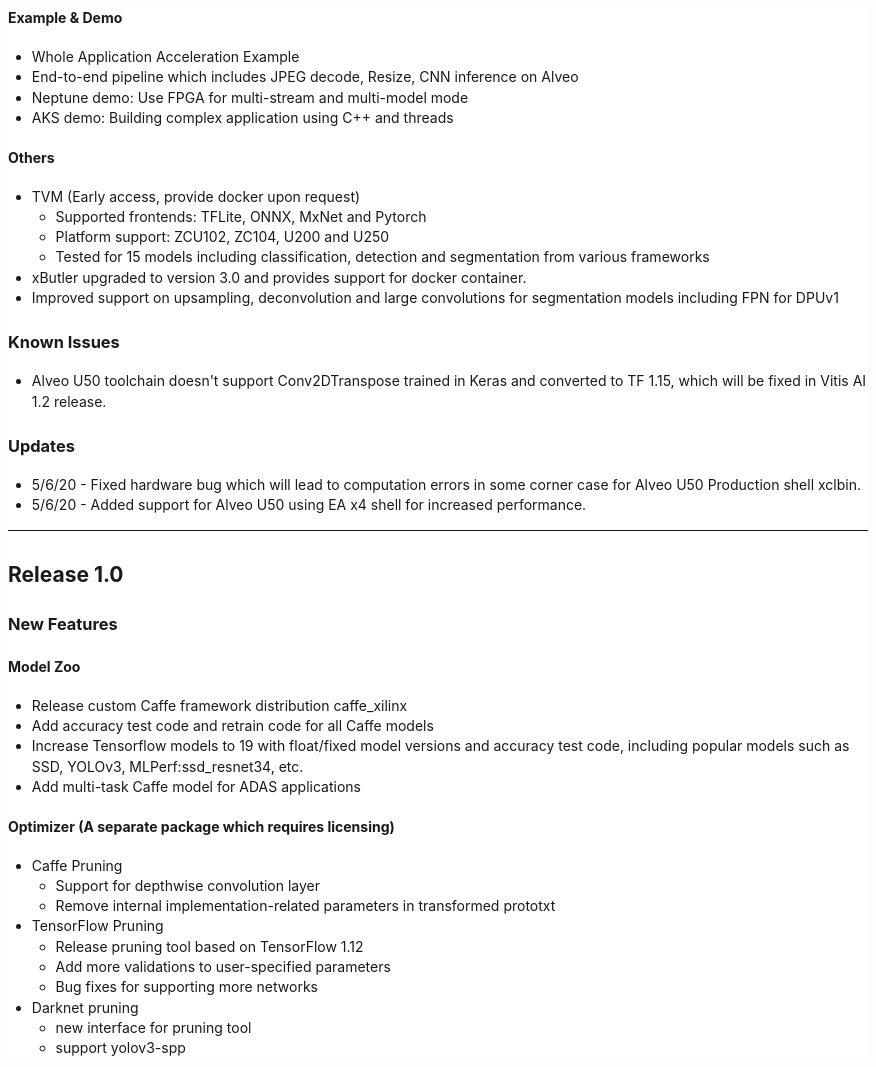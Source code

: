#### Example & Demo

* Whole Application Acceleration Example
* End-to-end pipeline which includes JPEG decode, Resize, CNN inference on Alveo
* Neptune demo: Use FPGA for multi-stream and multi-model mode
* AKS demo: Building complex application using C++ and threads

#### Others

* TVM (Early access, provide docker upon request)
    -  Supported frontends: TFLite, ONNX, MxNet and Pytorch
    -  Platform support: ZCU102, ZC104, U200 and U250
    -  Tested for 15 models including classification, detection and segmentation from various frameworks
* xButler upgraded to version 3.0 and provides support for docker container.
* Improved support on upsampling, deconvolution and large convolutions for segmentation models including FPN for DPUv1

### Known Issues
* Alveo U50 toolchain doesn't support Conv2DTranspose trained in Keras and converted to TF 1.15, which will be fixed in Vitis AI 1.2 release. 

### Updates 
* 5/6/20 - Fixed hardware bug which will lead to computation errors in some corner case for Alveo U50 Production shell xclbin. 
* 5/6/20 - Added support for Alveo U50 using EA x4 shell for increased performance. 

------



## Release 1.0

### New Features

#### Model Zoo

* Release custom Caffe framework distribution caffe_xilinx
* Add accuracy test code and retrain code for all Caffe models
* Increase Tensorflow models to 19 with float/fixed model versions and accuracy test code, including popular models such as SSD, YOLOv3, MLPerf:ssd_resnet34, etc.
* Add multi-task Caffe model for ADAS applications


#### Optimizer (A separate package which requires licensing)

*  Caffe Pruning
    - Support for depthwise convolution layer
    - Remove internal implementation-related parameters in transformed prototxt
*  TensorFlow Pruning
    -   Release pruning tool based on TensorFlow 1.12
    -   Add more validations to user-specified parameters
    -   Bug fixes for supporting more networks
*  Darknet pruning
    -	new interface for pruning tool
    -	support yolov3-spp
